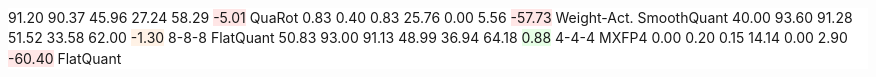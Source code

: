 <td class="ltx_td ltx_align_right ltx_border_t" id="S3.T1.5.5.5.5.4">91.20</td>
<td class="ltx_td ltx_align_right ltx_border_r ltx_border_t" id="S3.T1.5.5.5.5.5">90.37</td>
<td class="ltx_td ltx_align_right ltx_border_r ltx_border_t" id="S3.T1.5.5.5.5.6">45.96</td>
<td class="ltx_td ltx_align_right ltx_border_r ltx_border_t" id="S3.T1.5.5.5.5.7">27.24</td>
<td class="ltx_td ltx_align_right ltx_border_r ltx_border_t" id="S3.T1.5.5.5.5.8">58.29</td>
<td class="ltx_td ltx_align_right ltx_border_t" id="S3.T1.5.5.5.5.9" style="background-color:#FFE6E6;"><span class="ltx_text" id="S3.T1.5.5.5.5.9.1" style="background-color:#FFE6E6;">-5.01</span></td>
</tr>
<tr class="ltx_tr" id="S3.T1.9.9.9.29">
<td class="ltx_td ltx_align_left ltx_border_r" id="S3.T1.9.9.9.29.1">QuaRot</td>
<td class="ltx_td ltx_align_right" id="S3.T1.9.9.9.29.2">0.83</td>
<td class="ltx_td ltx_align_right" id="S3.T1.9.9.9.29.3">0.40</td>
<td class="ltx_td ltx_align_right ltx_border_r" id="S3.T1.9.9.9.29.4">0.83</td>
<td class="ltx_td ltx_align_right ltx_border_r" id="S3.T1.9.9.9.29.5">25.76</td>
<td class="ltx_td ltx_align_right ltx_border_r" id="S3.T1.9.9.9.29.6">0.00</td>
<td class="ltx_td ltx_align_right ltx_border_r" id="S3.T1.9.9.9.29.7">5.56</td>
<td class="ltx_td ltx_align_right" id="S3.T1.9.9.9.29.8" style="background-color:#FFE6E6;"><span class="ltx_text" id="S3.T1.9.9.9.29.8.1" style="background-color:#FFE6E6;">-57.73</span></td>
</tr>
<tr class="ltx_tr" id="S3.T1.9.9.9.30">
<td class="ltx_td ltx_align_left ltx_border_r ltx_border_t" id="S3.T1.9.9.9.30.1" rowspan="4"><span class="ltx_text ltx_font_bold ltx_font_italic" id="S3.T1.9.9.9.30.1.1">Weight-Act.</span></td>
<td class="ltx_td ltx_border_r ltx_border_t" id="S3.T1.9.9.9.30.2"></td>
<td class="ltx_td ltx_align_left ltx_border_r ltx_border_t" id="S3.T1.9.9.9.30.3">SmoothQuant</td>
<td class="ltx_td ltx_align_right ltx_border_t" id="S3.T1.9.9.9.30.4">40.00</td>
<td class="ltx_td ltx_align_right ltx_border_t" id="S3.T1.9.9.9.30.5">93.60</td>
<td class="ltx_td ltx_align_right ltx_border_r ltx_border_t" id="S3.T1.9.9.9.30.6">91.28</td>
<td class="ltx_td ltx_align_right ltx_border_r ltx_border_t" id="S3.T1.9.9.9.30.7">51.52</td>
<td class="ltx_td ltx_align_right ltx_border_r ltx_border_t" id="S3.T1.9.9.9.30.8">33.58</td>
<td class="ltx_td ltx_align_right ltx_border_r ltx_border_t" id="S3.T1.9.9.9.30.9">62.00</td>
<td class="ltx_td ltx_align_right ltx_border_t" id="S3.T1.9.9.9.30.10" style="background-color:#FFF2E6;"><span class="ltx_text" id="S3.T1.9.9.9.30.10.1" style="background-color:#FFF2E6;">-1.30</span></td>
</tr>
<tr class="ltx_tr" id="S3.T1.9.9.9.31">
<td class="ltx_td ltx_align_left ltx_border_r" id="S3.T1.9.9.9.31.1"><span class="ltx_text" id="S3.T1.9.9.9.31.1.1">8-8-8</span></td>
<td class="ltx_td ltx_align_left ltx_border_r" id="S3.T1.9.9.9.31.2">FlatQuant</td>
<td class="ltx_td ltx_align_right" id="S3.T1.9.9.9.31.3">50.83</td>
<td class="ltx_td ltx_align_right" id="S3.T1.9.9.9.31.4">93.00</td>
<td class="ltx_td ltx_align_right ltx_border_r" id="S3.T1.9.9.9.31.5">91.13</td>
<td class="ltx_td ltx_align_right ltx_border_r" id="S3.T1.9.9.9.31.6">48.99</td>
<td class="ltx_td ltx_align_right ltx_border_r" id="S3.T1.9.9.9.31.7">36.94</td>
<td class="ltx_td ltx_align_right ltx_border_r" id="S3.T1.9.9.9.31.8">64.18</td>
<td class="ltx_td ltx_align_right" id="S3.T1.9.9.9.31.9" style="background-color:#E6FFE6;"><span class="ltx_text" id="S3.T1.9.9.9.31.9.1" style="background-color:#E6FFE6;">0.88</span></td>
</tr>
<tr class="ltx_tr" id="S3.T1.9.9.9.32">
<td class="ltx_td ltx_align_left ltx_border_r ltx_border_t" id="S3.T1.9.9.9.32.1" rowspan="2"><span class="ltx_text" id="S3.T1.9.9.9.32.1.1">4-4-4</span></td>
<td class="ltx_td ltx_align_left ltx_border_r ltx_border_t" id="S3.T1.9.9.9.32.2">MXFP4</td>
<td class="ltx_td ltx_align_right ltx_border_t" id="S3.T1.9.9.9.32.3">0.00</td>
<td class="ltx_td ltx_align_right ltx_border_t" id="S3.T1.9.9.9.32.4">0.20</td>
<td class="ltx_td ltx_align_right ltx_border_r ltx_border_t" id="S3.T1.9.9.9.32.5">0.15</td>
<td class="ltx_td ltx_align_right ltx_border_r ltx_border_t" id="S3.T1.9.9.9.32.6">14.14</td>
<td class="ltx_td ltx_align_right ltx_border_r ltx_border_t" id="S3.T1.9.9.9.32.7">0.00</td>
<td class="ltx_td ltx_align_right ltx_border_r ltx_border_t" id="S3.T1.9.9.9.32.8">2.90</td>
<td class="ltx_td ltx_align_right ltx_border_t" id="S3.T1.9.9.9.32.9" style="background-color:#FFE6E6;"><span class="ltx_text" id="S3.T1.9.9.9.32.9.1" style="background-color:#FFE6E6;">-60.40</span></td>
</tr>
<tr class="ltx_tr" id="S3.T1.9.9.9.33">
<td class="ltx_td ltx_align_left ltx_border_r" id="S3.T1.9.9.9.33.1">FlatQuant</td>